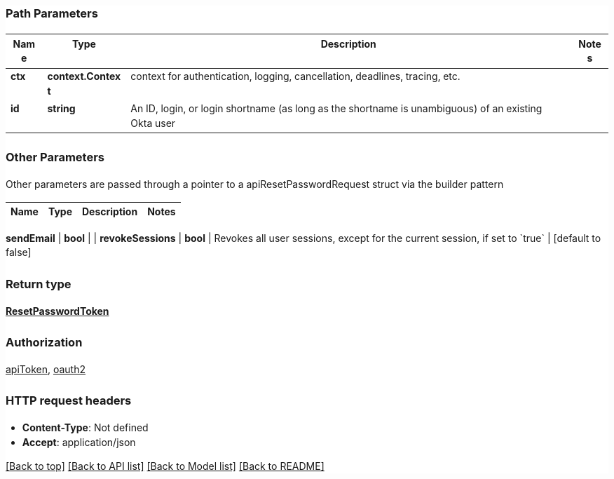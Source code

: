 ### Path Parameters


Name | Type | Description  | Notes
------------- | ------------- | ------------- | -------------
**ctx** | **context.Context** | context for authentication, logging, cancellation, deadlines, tracing, etc.
**id** | **string** | An ID, login, or login shortname (as long as the shortname is unambiguous) of an existing Okta user | 

### Other Parameters

Other parameters are passed through a pointer to a apiResetPasswordRequest struct via the builder pattern


Name | Type | Description  | Notes
------------- | ------------- | ------------- | -------------

 **sendEmail** | **bool** |  | 
 **revokeSessions** | **bool** | Revokes all user sessions, except for the current session, if set to &#x60;true&#x60; | [default to false]

### Return type

[**ResetPasswordToken**](ResetPasswordToken.md)

### Authorization

[apiToken](../README.md#apiToken), [oauth2](../README.md#oauth2)

### HTTP request headers

- **Content-Type**: Not defined
- **Accept**: application/json

[[Back to top]](#) [[Back to API list]](../README.md#documentation-for-api-endpoints)
[[Back to Model list]](../README.md#documentation-for-models)
[[Back to README]](../README.md)

